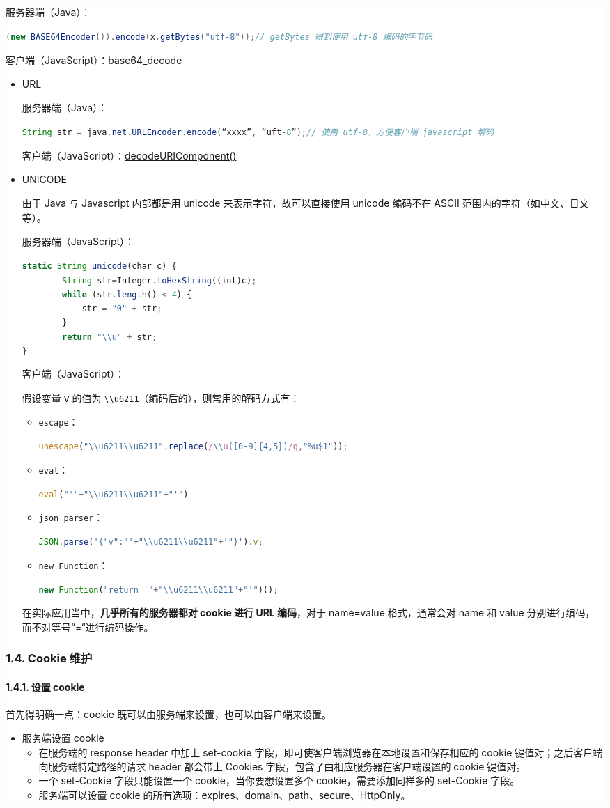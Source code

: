   服务器端（Java）：
  ```java
  (new BASE64Encoder()).encode(x.getBytes("utf-8"));// getBytes 得到使用 utf-8 编码的字节码
  ```
  客户端（JavaScript）：[base64_decode](http://www.webtoolkit.info/javascript-base64.html)

- URL

  服务器端（Java）：
  ```java
  String str = java.net.URLEncoder.encode(“xxxx”, “uft-8”);// 使用 utf-8，方便客户端 javascript 解码
  ```
  客户端（JavaScript）：[decodeURIComponent()](https://developer.mozilla.org/en-US/docs/Web/JavaScript/Reference/Global_Objects/decodeURIComponent)

- UNICODE

  由于 Java 与 Javascript 内部都是用 unicode 来表示字符，故可以直接使用 unicode 编码不在 ASCII 范围内的字符（如中文、日文等）。

  服务器端（JavaScript）：
  ```javascript
  static String unicode(char c) {  
          String str=Integer.toHexString((int)c);  
          while (str.length() < 4) {  
              str = "0" + str;  
          }  
          return "\\u" + str;  
  }
  ```
  客户端（JavaScript）：

  假设变量 v 的值为 `\\u6211`（编码后的），则常用的解码方式有：
  - `escape`：
    ```javascript
    unescape("\\u6211\\u6211".replace(/\\u([0-9]{4,5})/g,"%u$1"));  	
    ```
  - `eval`：
    ```javascript
    eval("'"+"\\u6211\\u6211"+"'")  
    ```
  - `json parser`：
    ```javascript
    JSON.parse('{"v":"'+"\\u6211\\u6211"+'"}').v;
    ```
  - `new Function`：
    ```javascript
    new Function("return '"+"\\u6211\\u6211"+"'")();  
    ```

  在实际应用当中，**几乎所有的服务器都对 cookie 进行 URL 编码**，对于 name=value 格式，通常会对 name 和 value 分别进行编码，而不对等号“=“进行编码操作。

### 1.4. Cookie 维护

#### 1.4.1. 设置 cookie

首先得明确一点：cookie 既可以由服务端来设置，也可以由客户端来设置。
- 服务端设置 cookie
  - 在服务端的 response header 中加上 set-cookie 字段，即可使客户端浏览器在本地设置和保存相应的 cookie 键值对；之后客户端向服务端特定路径的请求 header 都会带上 Cookies 字段，包含了由相应服务器在客户端设置的 cookie 键值对。
  - 一个 set-Cookie 字段只能设置一个 cookie，当你要想设置多个 cookie，需要添加同样多的 set-Cookie 字段。
  - 服务端可以设置 cookie 的所有选项：expires、domain、path、secure、HttpOnly。
